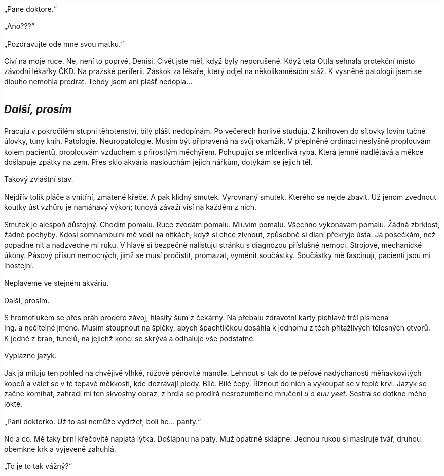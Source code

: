 „Pane doktore.“

„Ano???“

„Pozdravujte ode mne svou matku.“

Civí na moje ruce. Ne, není to poprvé, Denisi. Civět jste měl, když byly neporušené. Když teta Ottla sehnala protekční místo závodní lékařky ČKD. Na pražské periferii. Záskok za lékaře, který odjel na několikaměsíční stáž. K vysněné patologii jsem se dlouho nemohla prodrat. Tehdy jsem ani plášť nedopla…

## _Další, prosím_

Pracuju v pokročilém stupni těhotenství, bílý plášť nedopínám. Po večerech horlivě studuju. Z knihoven do síťovky lovím tučné úlovky, tuny knih. Patologie. Neuropatologie. Musím být připravená na svůj okamžik. V přeplněné ordinaci neslyšně proplouvám kolem pacientů, proplouvám vzduchem s přirostlým měchýřem. Pohupující se mlčenlivá ryba. Která jemně nadlétává a měkce došlapuje zpátky na zem. Přes sklo akvária naslouchám jejich nářkům, dotýkám se jejich těl.

Takový zvláštní stav.

Nejdřív tolik pláče a vnitřní, zmatené křeče. A pak klidný smutek. Vyrovnaný smutek. Kterého se nejde zbavit. Už jenom zvednout koutky úst vzhůru je namáhavý výkon; tunová závaží visí na každém z nich.

Smutek je alespoň důstojný. Chodím pomalu. Ruce zvedám pomalu. Mluvím pomalu. Všechno vykonávám pomalu. Žádná zbrklost, žádné pochyby. Kdosi somnambulní mě vodí na nitkách; když si chce zívnout, způsobně si dlaní překryje ústa. Já posečkám, než popadne nit a nadzvedne mi ruku. V hlavě si bezpečně nalistuju stránku s diagnózou příslušné nemoci. Strojové, mechanické úkony. Pásový přísun nemocných, jimž se musí pročistit, promazat, vyměnit součástky. Součástky mě fascinují, pacienti jsou mi lhostejní.

Neplaveme ve stejném akváriu.

</section>

<section>

Další, prosím.

S hromotlukem se přes práh prodere závoj, hlasitý šum z čekárny. Na přebalu zdravotní karty pichlavě trčí písmena Ing. a nečitelné jméno. Musím stoupnout na špičky, abych špachtličkou dosáhla k jednomu z těch přitažlivých tělesných otvorů. K jedné z bran, tunelů, na jejichž konci se skrývá a odhaluje vše podstatné.

Vyplázne jazyk.

Jak já miluju ten pohled na chvějivě vlhké, růžově pěnovité mandle. Lehnout si tak do té péřové nadýchanosti měňavkovitých kopců a válet se v té tepavé měkkosti, kde dozrávají plody. Bílé. Bílé čepy. Říznout do nich a vykoupat se v teplé krvi. Jazyk se začne komíhat, zahradí mi ten skvostný obraz, z hrdla se prodírá nesrozumitelné mručení _u o euu yeet_. Sestra se dotkne mého lokte.

„Paní doktorko. Už to asi nemůže vydržet, bolí ho… panty.“

No a co. Mě taky brní křečovitě napjatá lýtka. Došlápnu na paty. Muž opatrně sklapne. Jednou rukou si masíruje tvář, druhou obemkne krk a vyjeveně zahuhlá.

„To je to tak vážný?“
